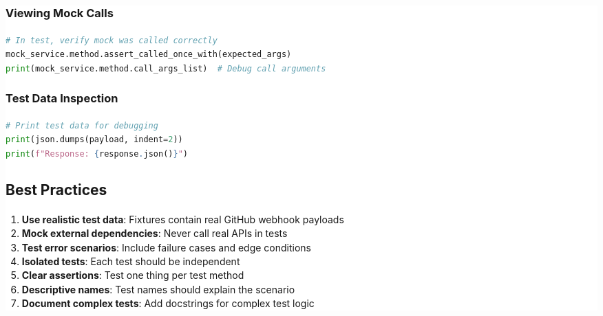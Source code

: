 ### Viewing Mock Calls
```python
# In test, verify mock was called correctly
mock_service.method.assert_called_once_with(expected_args)
print(mock_service.method.call_args_list)  # Debug call arguments
```

### Test Data Inspection
```python  
# Print test data for debugging
print(json.dumps(payload, indent=2))
print(f"Response: {response.json()}")
```

## Best Practices

1. **Use realistic test data**: Fixtures contain real GitHub webhook payloads
2. **Mock external dependencies**: Never call real APIs in tests
3. **Test error scenarios**: Include failure cases and edge conditions  
4. **Isolated tests**: Each test should be independent
5. **Clear assertions**: Test one thing per test method
6. **Descriptive names**: Test names should explain the scenario
7. **Document complex tests**: Add docstrings for complex test logic